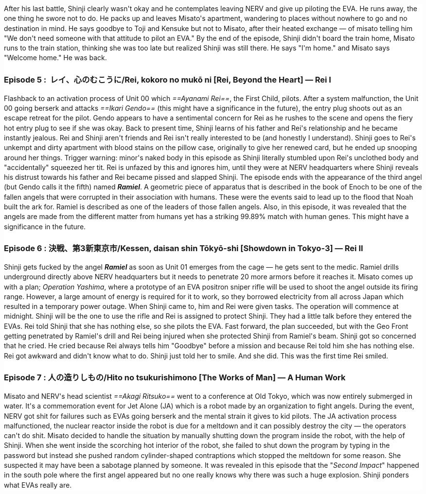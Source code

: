 After his last battle, Shinji clearly wasn't okay and he contemplates leaving NERV and give up piloting the EVA. He runs away, the one thing he swore not to do. He packs up and leaves Misato's apartment, wandering to places without nowhere to go and no destination in mind. He says goodbye to Toji and Kensuke but not to Misato, after their heated exchange — of misato telling him "We don't need someone with that attitude to pilot an EVA." By the end of the episode, Shinji didn't board the train home, Misato runs to the train station, thinking she was too late but realized Shinji was still there. He says "I'm home." and Misato says "Welcome home." He was back. 

### Episode 5 :  レイ、心のむこうに/Rei, kokoro no mukō ni [Rei, Beyond the Heart] — Rei I

 Flashback to an activation process of Unit 00 which *==Ayanami Rei==*, the First Child, pilots. After a system malfunction, the Unit 00 going berserk and attacks *==Ikari Gendo==* (this might have a significance in the future), the entry plug shoots out as an escape retreat for the pilot. Gendo appears to have a sentimental concern for Rei as he rushes to the scene and opens the fiery hot entry plug to see if she was okay. Back to present time, Shinji learns of his father and Rei's relationship and he became instantly jealous. Rei and Shinji aren't friends and Rei isn't really interested to be (and honestly I understand). Shinji goes to Rei's unkempt and dirty apartment with blood stains on the pillow case, originally to give her renewed card, but he ended up snooping around her things. Trigger warning: minor's naked body in this episode as Shinji literally stumbled upon Rei's unclothed body and "accidentally" squeezed her tit. Rei is unfazed by this and ignores him, until they were at NERV headquarters where Shinji reveals his distrust towards his father and Rei became pissed and slapped Shinji. The episode ends with the appearance of the third angel (but Gendo calls it the fifth) named ***Ramiel***. A geometric piece of apparatus that is described in the book of Enoch to be one of the fallen angels that were corrupted in their association with humans. These were the events said to lead up to the flood that Noah built the ark for. Ramiel is described as one of the leaders of those fallen angels. Also, in this episode, it was revealed that the angels are made from the different matter from humans yet has a striking 99.89% match with human genes. This might have a significance in the future.
  
### Episode 6 : 決戦、第3新東京市/Kessen, daisan shin Tōkyō-shi [Showdown in Tokyo-3] — Rei II

Shinji gets fucked by the angel ***Ramiel*** as soon as Unit 01 emerges from the cage — he gets sent to the medic. Ramiel drills underground directly above NERV headquarters but it needs to penetrate 20 more armors before it reaches it. Misato comes up with a plan; *Operation Yashima*, where a prototype of an EVA positron sniper rifle will be used to shoot the angel outside its firing range. However, a large amount of energy is required for it to work, so they borrowed electricity from all across Japan which resulted in a temporary power outage. When Shinji came to, him and Rei were given tasks. The operation will commence at midnight. Shinji will be the one to use the rifle and Rei is assigned to protect Shinji. They had a little talk before they entered the EVAs. Rei told Shinji that she has nothing else, so she pilots the EVA. Fast forward, the plan succeeded, but with the Geo Front getting penetrated by Ramiel's drill and Rei being injured when she protected Shinji from Ramiel's beam. Shinji got so concerned that he cried. He cried because Rei always tells him "Goodbye" before a mission and because Rei told him she has nothing else. Rei got awkward and didn't know what to do. Shinji just told her to smile. And she did. This was the first time Rei smiled. 

### Episode 7 : 人の造りしもの/Hito no tsukurishimono [The Works of Man] — A Human Work

Misato and NERV's head scientist *==Akagi Ritsuko==* went to a conference at Old Tokyo, which was now entirely submerged in water. It's a commemoration event for Jet Alone (JA) which is a robot made by an organization to fight angels. During the event, NERV got shit for failures such as EVAs going berserk and the mental strain it gives to kid pilots. The JA activation process malfunctioned, the nuclear reactor inside the robot is due for a meltdown and it can possibly destroy the city — the operators can't do shit. Misato decided to handle the situation by manually shutting down the program inside the robot, with the help of Shinji. When she went inside the scorching hot interior of the robot, she failed to shut down the program by typing in the password but instead she pushed random cylinder-shaped contraptions which stopped the meltdown for some reason. She suspected it may have been a sabotage planned by someone. It was revealed in this episode that the "*Second Impact*" happened in the south pole where the first angel appeared but no one really knows why there was such a huge explosion. Shinji ponders what EVAs really are. 
